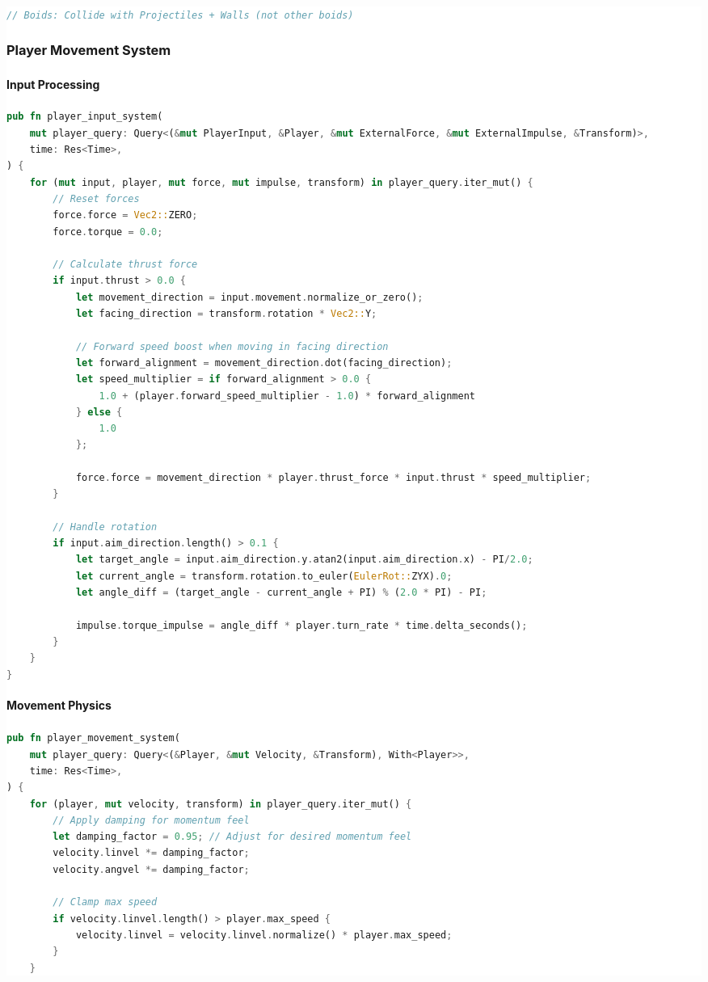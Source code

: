 ```rust
// Boids: Collide with Projectiles + Walls (not other boids)
```

### Player Movement System

#### Input Processing
```rust
pub fn player_input_system(
    mut player_query: Query<(&mut PlayerInput, &Player, &mut ExternalForce, &mut ExternalImpulse, &Transform)>,
    time: Res<Time>,
) {
    for (mut input, player, mut force, mut impulse, transform) in player_query.iter_mut() {
        // Reset forces
        force.force = Vec2::ZERO;
        force.torque = 0.0;
        
        // Calculate thrust force
        if input.thrust > 0.0 {
            let movement_direction = input.movement.normalize_or_zero();
            let facing_direction = transform.rotation * Vec2::Y;
            
            // Forward speed boost when moving in facing direction
            let forward_alignment = movement_direction.dot(facing_direction);
            let speed_multiplier = if forward_alignment > 0.0 {
                1.0 + (player.forward_speed_multiplier - 1.0) * forward_alignment
            } else {
                1.0
            };
            
            force.force = movement_direction * player.thrust_force * input.thrust * speed_multiplier;
        }
        
        // Handle rotation
        if input.aim_direction.length() > 0.1 {
            let target_angle = input.aim_direction.y.atan2(input.aim_direction.x) - PI/2.0;
            let current_angle = transform.rotation.to_euler(EulerRot::ZYX).0;
            let angle_diff = (target_angle - current_angle + PI) % (2.0 * PI) - PI;
            
            impulse.torque_impulse = angle_diff * player.turn_rate * time.delta_seconds();
        }
    }
}
```

#### Movement Physics
```rust
pub fn player_movement_system(
    mut player_query: Query<(&Player, &mut Velocity, &Transform), With<Player>>,
    time: Res<Time>,
) {
    for (player, mut velocity, transform) in player_query.iter_mut() {
        // Apply damping for momentum feel
        let damping_factor = 0.95; // Adjust for desired momentum feel
        velocity.linvel *= damping_factor;
        velocity.angvel *= damping_factor;
        
        // Clamp max speed
        if velocity.linvel.length() > player.max_speed {
            velocity.linvel = velocity.linvel.normalize() * player.max_speed;
        }
    }
```